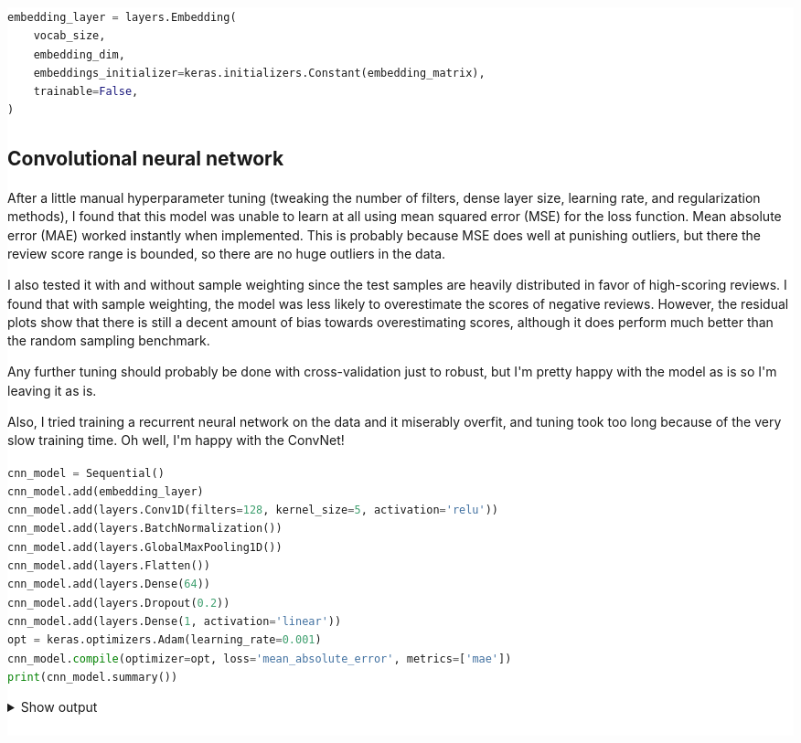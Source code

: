 
```python
embedding_layer = layers.Embedding(
    vocab_size,
    embedding_dim,
    embeddings_initializer=keras.initializers.Constant(embedding_matrix),
    trainable=False,
)
```




## Convolutional neural network

After a little manual hyperparameter tuning (tweaking the number of filters, dense layer size, learning rate, and regularization methods),
I found that this model was unable to learn at all using mean squared error (MSE) for the loss function.
Mean absolute error (MAE) worked instantly when implemented.
This is probably because MSE does well at punishing outliers, but there the review score range is bounded,
so there are no huge outliers in the data.

I also tested it with and without sample weighting since the test samples are heavily distributed in favor of high-scoring reviews.
I found that with sample weighting, the model was less likely to overestimate the scores of negative reviews.
However, the residual plots show that there is still a decent amount of bias towards overestimating scores,
although it does perform much better than the random sampling benchmark.

Any further tuning should probably be done with cross-validation just to robust,
but I'm pretty happy with the model as is so I'm leaving it as is.

Also, I tried training a recurrent neural network on the data and it miserably overfit,
and tuning took too long because of the very slow training time. Oh well, I'm happy with the ConvNet!


```python
cnn_model = Sequential()
cnn_model.add(embedding_layer)
cnn_model.add(layers.Conv1D(filters=128, kernel_size=5, activation='relu'))
cnn_model.add(layers.BatchNormalization())
cnn_model.add(layers.GlobalMaxPooling1D())
cnn_model.add(layers.Flatten())
cnn_model.add(layers.Dense(64))
cnn_model.add(layers.Dropout(0.2))
cnn_model.add(layers.Dense(1, activation='linear'))
opt = keras.optimizers.Adam(learning_rate=0.001)
cnn_model.compile(optimizer=opt, loss='mean_absolute_error', metrics=['mae'])
print(cnn_model.summary())
```

<details><summary>Show output</summary></details>
<br>
